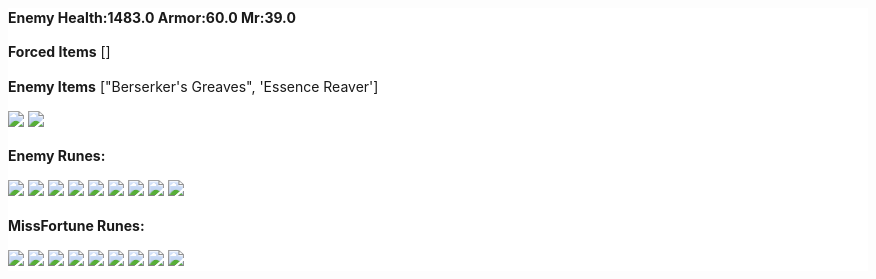**Enemy Health:1483.0 Armor:60.0 Mr:39.0**


**Forced Items** []








**Enemy Items** ["Berserker's Greaves", 'Essence Reaver']





![](/item/3006.png)
![](/item/3508.png)



**Enemy Runes:**





![](/Styles/Precision/PressTheAttack/PressTheAttack.png)
![](/Styles/Precision/Triumph.png)
![](/Styles/Precision/LegendBloodline/LegendBloodline.png)
![](/Styles/Sorcery/LastStand/LastStand.png)
![](/Styles/Domination/EyeballCollection/EyeballCollection.png)
![](/Styles/Domination/TreasureHunter/TreasureHunter.png)
![](/StatMods/StatModsAttackSpeedIcon.png)
![](/StatMods/StatModsAdaptiveForceIcon.png)
![](/StatMods/StatModsHealthScalingIcon.png)



**MissFortune Runes:**


![](/Styles/Precision/PressTheAttack/PressTheAttack.png)
![](/Styles/Precision/PresenceOfMind/PresenceOfMind.png)
![](/Styles/Precision/Haste/Haste.png)
![](/Styles/Precision/CutDown/CutDown.png)
![](/Styles/Sorcery/AbsoluteFocus/AbsoluteFocus.png)
![](/Styles/Sorcery/GatheringStorm/GatheringStorm.png)
![](/StatMods/StatModsAdaptiveForceIcon.png)
![](/StatMods/StatModsAdaptiveForceIcon.png)
![](/StatMods/StatModsHealthScalingIcon.png)
